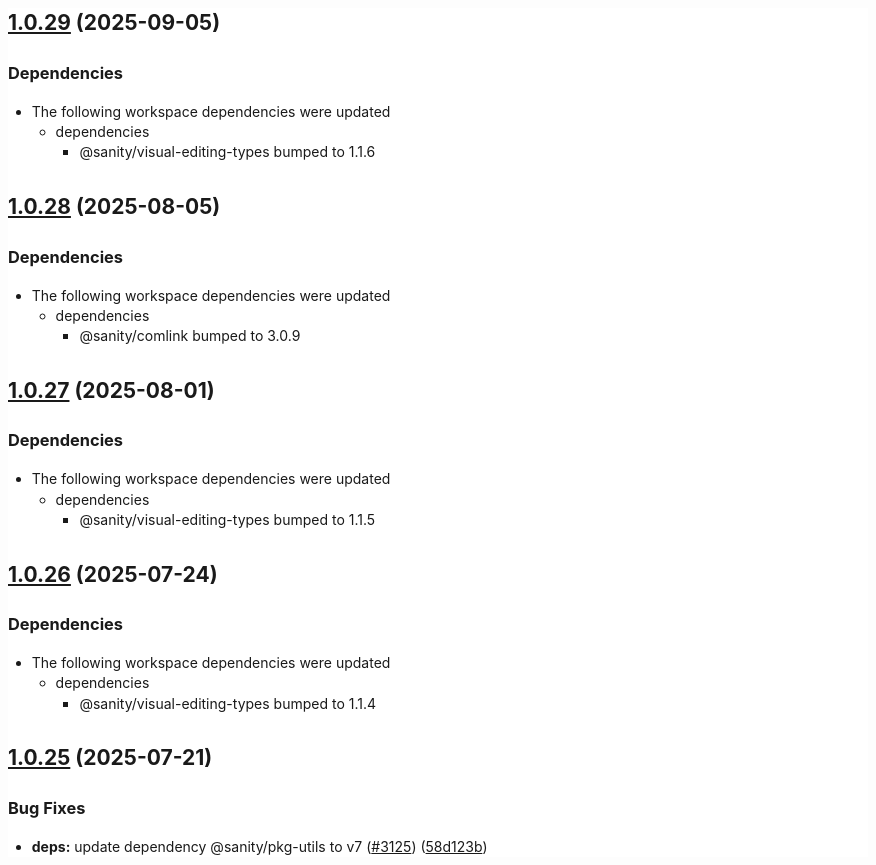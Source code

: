 ## [1.0.29](https://github.com/sanity-io/visual-editing/compare/presentation-comlink-v1.0.28...presentation-comlink-v1.0.29) (2025-09-05)

### Dependencies

- The following workspace dependencies were updated
  - dependencies
    - @sanity/visual-editing-types bumped to 1.1.6

## [1.0.28](https://github.com/sanity-io/visual-editing/compare/presentation-comlink-v1.0.27...presentation-comlink-v1.0.28) (2025-08-05)

### Dependencies

- The following workspace dependencies were updated
  - dependencies
    - @sanity/comlink bumped to 3.0.9

## [1.0.27](https://github.com/sanity-io/visual-editing/compare/presentation-comlink-v1.0.26...presentation-comlink-v1.0.27) (2025-08-01)

### Dependencies

- The following workspace dependencies were updated
  - dependencies
    - @sanity/visual-editing-types bumped to 1.1.5

## [1.0.26](https://github.com/sanity-io/visual-editing/compare/presentation-comlink-v1.0.25...presentation-comlink-v1.0.26) (2025-07-24)

### Dependencies

- The following workspace dependencies were updated
  - dependencies
    - @sanity/visual-editing-types bumped to 1.1.4

## [1.0.25](https://github.com/sanity-io/visual-editing/compare/presentation-comlink-v1.0.24...presentation-comlink-v1.0.25) (2025-07-21)

### Bug Fixes

- **deps:** update dependency @sanity/pkg-utils to v7 ([#3125](https://github.com/sanity-io/visual-editing/issues/3125)) ([58d123b](https://github.com/sanity-io/visual-editing/commit/58d123bace5c58f634f239bea88e1d975ec5c963))
